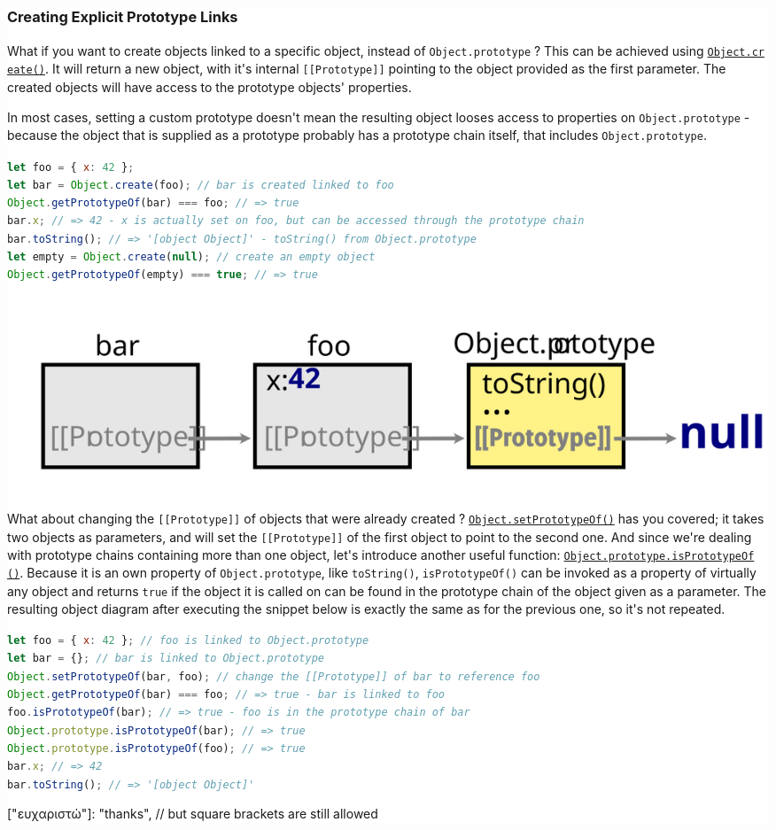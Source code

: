 ### Creating Explicit Prototype Links

What if you want to create objects linked to a specific object, instead of `Object.prototype` ?
This can be achieved using [`Object.create()`](https://developer.mozilla.org/en-US/docs/Web/JavaScript/Reference/Global_Objects/Object/create). It will return a new object, with it's internal `[[Prototype]]` pointing to the object provided as the first parameter. The created objects will have access to the prototype objects' properties.

In most cases, setting a custom prototype doesn't mean the resulting object looses access to properties on `Object.prototype` - because the object that is supplied as a prototype probably has a prototype chain itself, that includes `Object.prototype`.

```js
let foo = { x: 42 };
let bar = Object.create(foo); // bar is created linked to foo
Object.getPrototypeOf(bar) === foo; // => true
bar.x; // => 42 - x is actually set on foo, but can be accessed through the prototype chain
bar.toString(); // => '[object Object]' - toString() from Object.prototype
let empty = Object.create(null); // create an empty object
Object.getPrototypeOf(empty) === true; // => true
```

![Direct, explicit prototype link](explicit-prototype-link.svg)

What about changing the `[[Prototype]]` of objects that were already created ? [`Object.setPrototypeOf()`](https://developer.mozilla.org/en-US/docs/Web/JavaScript/Reference/Global_Objects/Object/setPrototypeOf) has you covered; it takes two objects as parameters, and will set the `[[Prototype]]` of the first object to point to the second one. And since we're dealing with prototype chains containing more than one object, let's introduce another useful function: [`Object.prototype.isPrototypeOf()`](https://developer.mozilla.org/en-US/docs/Web/JavaScript/Reference/Global_Objects/Object/isPrototypeOf). Because it is an own property of `Object.prototype`, like `toString()`, `isPrototypeOf()` can be invoked as a property of virtually any object and returns `true` if the object it is called on can be found in the prototype chain of the object given as a parameter. The resulting object diagram after executing the snippet below is exactly the same as for the previous one, so it's not repeated.

```js
let foo = { x: 42 }; // foo is linked to Object.prototype
let bar = {}; // bar is linked to Object.prototype
Object.setPrototypeOf(bar, foo); // change the [[Prototype]] of bar to reference foo
Object.getPrototypeOf(bar) === foo; // => true - bar is linked to foo
foo.isPrototypeOf(bar); // => true - foo is in the prototype chain of bar
Object.prototype.isPrototypeOf(bar); // => true
Object.prototype.isPrototypeOf(foo); // => true
bar.x; // => 42
bar.toString(); // => '[object Object]'
```


  ["ευχαριστώ"]: "thanks", // but square brackets are still allowed